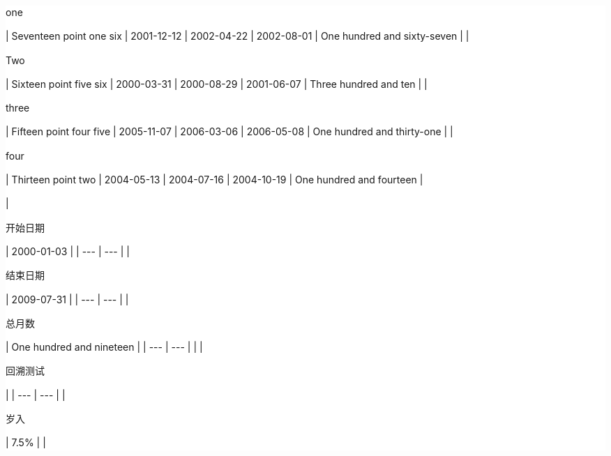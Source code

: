 one

 | Seventeen point one six | 2001-12-12 | 2002-04-22 | 2002-08-01 | One hundred and sixty-seven |
| 

Two

 | Sixteen point five six | 2000-03-31 | 2000-08-29 | 2001-06-07 | Three hundred and ten |
| 

three

 | Fifteen point four five | 2005-11-07 | 2006-03-06 | 2006-05-08 | One hundred and thirty-one |
| 

four

 | Thirteen point two | 2004-05-13 | 2004-07-16 | 2004-10-19 | One hundred and fourteen |

| 

开始日期

 | 2000-01-03 |
| --- | --- |
| 

结束日期

 | 2009-07-31 |
| --- | --- |
| 

总月数

 | One hundred and nineteen |
| --- | --- |
|  | 

回溯测试

 |
| --- | --- |
| 

岁入

 | 7.5% |
| 
